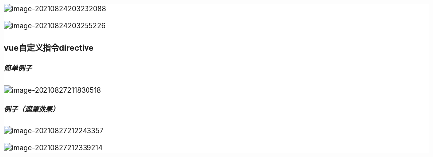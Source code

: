 ![image-20210824203232088](C:\Users\HDR\AppData\Roaming\Typora\typora-user-images\image-20210824203232088.png)

![image-20210824203255226](C:\Users\HDR\AppData\Roaming\Typora\typora-user-images\image-20210824203255226.png)



### vue自定义指令directive

##### 简单例子

![image-20210827211830518](C:\Users\HDR\AppData\Roaming\Typora\typora-user-images\image-20210827211830518.png)

##### 例子（遮罩效果）

![image-20210827212243357](C:\Users\HDR\AppData\Roaming\Typora\typora-user-images\image-20210827212243357.png)

![image-20210827212339214](C:\Users\HDR\AppData\Roaming\Typora\typora-user-images\image-20210827212339214.png)
